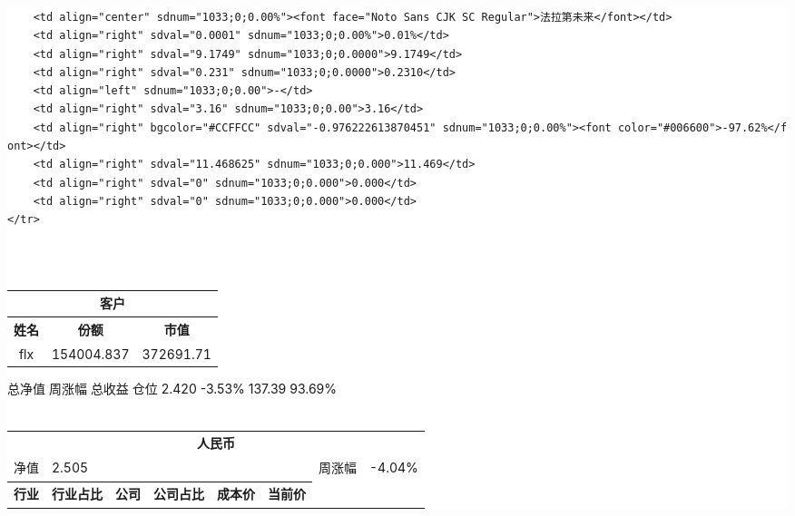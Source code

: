 		<td align="center" sdnum="1033;0;0.00%"><font face="Noto Sans CJK SC Regular">法拉第未来</font></td>
		<td align="right" sdval="0.0001" sdnum="1033;0;0.00%">0.01%</td>
		<td align="right" sdval="9.1749" sdnum="1033;0;0.0000">9.1749</td>
		<td align="right" sdval="0.231" sdnum="1033;0;0.0000">0.2310</td>
		<td align="left" sdnum="1033;0;0.00">-</td>
		<td align="right" sdval="3.16" sdnum="1033;0;0.00">3.16</td>
		<td align="right" bgcolor="#CCFFCC" sdval="-0.976222613870451" sdnum="1033;0;0.00%"><font color="#006600">-97.62%</font></td>
		<td align="right" sdval="11.468625" sdnum="1033;0;0.000">11.469</td>
		<td align="right" sdval="0" sdnum="1033;0;0.000">0.000</td>
		<td align="right" sdval="0" sdnum="1033;0;0.000">0.000</td>
	</tr>
</table>
<br />
<br />
<table>
	<tr>
		<th colspan="12"  height="21" align="center" valign="middle"><font face="Noto Sans CJK SC Regular">客户</font></th>
		</tr>
	<tr>
		<th height="21" align="center"><font face="Noto Sans CJK SC Regular">姓名</font></th>
		<th align="center"><font face="Noto Sans CJK SC Regular">份额</font></th>
		<th align="center"><font face="Noto Sans CJK SC Regular">市值</font></th>
	</tr>
	<tr>
		<td height="17" align="center">flx</td>
		<td align="center" sdval="154004.837" sdnum="1033;">154004.837</td>
		<td align="center" sdval="372691.70554" sdnum="1033;0;0.00">372691.71</td>
	</tr>
</table>
	<tr>
		<th height="21" align="center"><font face="Noto Sans CJK SC Regular">总净值</font></th>
		<th align="center"><font face="Noto Sans CJK SC Regular">周涨幅</font></th>
		<th align="center"><font face="Noto Sans CJK SC Regular">总收益</font></th>
		<th align="center"><font face="Noto Sans CJK SC Regular">仓位</font></th>
	</tr>
	<tr>
		<td height="17" align="center" sdval="2.42" sdnum="1033;0;0.000">2.420</td>
		<td align="center" sdval="-0.0353" sdnum="1033;0;0.00%">-3.53%</td>
		<td align="center" sdval="137.39" sdnum="1033;0;0.00">137.39</td>
		<td align="center" sdval="0.9369" sdnum="1033;0;0.00%">93.69%</td>
	</tr>
</table>
<br />
<br />
<table>
	<tr>
		<th colspan="12"  height="21" align="center" valign="middle"><font face="Noto Sans CJK SC Regular">人民币</font></th>
		</tr>
	<tr>
		<td height="17" align="center"><font face="Noto Sans CJK SC Regular">净值</font></td>
		<td colspan="5"  align="left" valign="middle" sdval="2.505" sdnum="1033;">2.505</td>
		<td align="center"><font face="Noto Sans CJK SC Regular">周涨幅</font></td>
		<td colspan="5"  align="left" valign="middle" sdval="-0.0404" sdnum="1033;0;0.00%">-4.04%</td>
		</tr>
	<tr>
		<th height="21" align="center" valign="middle"><font face="Noto Sans CJK SC Regular">行业</font></th>
		<th align="center" valign="middle"><font face="Noto Sans CJK SC Regular">行业占比</font></th>
		<th align="center"><font face="Noto Sans CJK SC Regular">公司</font></th>
		<th align="center"><font face="Noto Sans CJK SC Regular">公司占比</font></th>
		<th align="center"><font face="Noto Sans CJK SC Regular">成本价</font></th>
		<th align="center"><font face="Noto Sans CJK SC Regular">当前价</font></th>